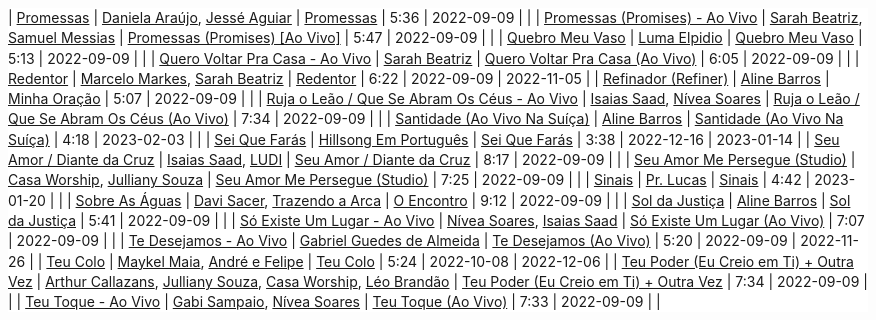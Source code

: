 | [Promessas](https://open.spotify.com/track/5D6hUXCXaBOhcS7Jz9pnFO) | [Daniela Araújo](https://open.spotify.com/artist/0V3UPrVVcCxIxQU43xYDxC), [Jessé Aguiar](https://open.spotify.com/artist/0g4xsygciHCrujQzdXUudC) | [Promessas](https://open.spotify.com/album/1GlIbrvYMYY3ioQEJEHGdb) | 5:36 | 2022-09-09 |  |
| [Promessas \(Promises\) \- Ao Vivo](https://open.spotify.com/track/3KVF4VK0Kclakez9LCGYga) | [Sarah Beatriz](https://open.spotify.com/artist/5eo3eRvCHJhgMDL6K1cbMT), [Samuel Messias](https://open.spotify.com/artist/5cFlGTfDoYwRGZrtEO92MJ) | [Promessas \(Promises\) \[Ao Vivo\]](https://open.spotify.com/album/6Bm010xs1prbkP2bVbKPFj) | 5:47 | 2022-09-09 |  |
| [Quebro Meu Vaso](https://open.spotify.com/track/6g88LTq36Dhe7Dgl3mRph3) | [Luma Elpidio](https://open.spotify.com/artist/6S6ekwAUY7h8PALjCq9XjR) | [Quebro Meu Vaso](https://open.spotify.com/album/13Wq5d9gRK2l5SScsiiXO2) | 5:13 | 2022-09-09 |  |
| [Quero Voltar Pra Casa \- Ao Vivo](https://open.spotify.com/track/1Tox82hir9fKOLRl70XeD3) | [Sarah Beatriz](https://open.spotify.com/artist/5eo3eRvCHJhgMDL6K1cbMT) | [Quero Voltar Pra Casa \(Ao Vivo\)](https://open.spotify.com/album/6FIiRvqyMBVUwM5M0H5Bh4) | 6:05 | 2022-09-09 |  |
| [Redentor](https://open.spotify.com/track/2YOZHcypOnfbG5cfsSpW4N) | [Marcelo Markes](https://open.spotify.com/artist/6SuvEQMnKI1I4rfErcOdi2), [Sarah Beatriz](https://open.spotify.com/artist/5eo3eRvCHJhgMDL6K1cbMT) | [Redentor](https://open.spotify.com/album/4yNYug0DEgvDuYMT3qXGjG) | 6:22 | 2022-09-09 | 2022-11-05 |
| [Refinador \(Refiner\)](https://open.spotify.com/track/2zMg5jNFn6cv6imFPrYuBR) | [Aline Barros](https://open.spotify.com/artist/2aKyKSggb31Kw9s9i3iXoo) | [Minha Oração](https://open.spotify.com/album/389BcZL9PPZK0m4sSkIDH5) | 5:07 | 2022-09-09 |  |
| [Ruja o Leão / Que Se Abram Os Céus \- Ao Vivo](https://open.spotify.com/track/36OnXKUU9pAKRYs9jfusbl) | [Isaias Saad](https://open.spotify.com/artist/1THj0JI7zld7YDsWERcSUz), [Nívea Soares](https://open.spotify.com/artist/7FJXPSSrHgr0YDfeiQ63uk) | [Ruja o Leão / Que Se Abram Os Céus \(Ao Vivo\)](https://open.spotify.com/album/4PSU1YDNjWdpb4xErJpQRt) | 7:34 | 2022-09-09 |  |
| [Santidade \(Ao Vivo Na Suíça\)](https://open.spotify.com/track/1xHIGCspHfgpK36phGDXku) | [Aline Barros](https://open.spotify.com/artist/2aKyKSggb31Kw9s9i3iXoo) | [Santidade \(Ao Vivo Na Suíça\)](https://open.spotify.com/album/0XnWhNtjH4e496qm9Ucbwo) | 4:18 | 2023-02-03 |  |
| [Sei Que Farás](https://open.spotify.com/track/4zLXnGwd6vGjualpYBrr7D) | [Hillsong Em Português](https://open.spotify.com/artist/711ulyrAkLHOuraqFr134y) | [Sei Que Farás](https://open.spotify.com/album/7t5fRx6LgC6siUNMulJrJy) | 3:38 | 2022-12-16 | 2023-01-14 |
| [Seu Amor / Diante da Cruz](https://open.spotify.com/track/2OmZjKpXjbDWXEsw1JEy1x) | [Isaias Saad](https://open.spotify.com/artist/1THj0JI7zld7YDsWERcSUz), [LUDI](https://open.spotify.com/artist/5jaTnKaikL73O3eAQgtwde) | [Seu Amor / Diante da Cruz](https://open.spotify.com/album/416qFfcOtOGNzeWaCARGMS) | 8:17 | 2022-09-09 |  |
| [Seu Amor Me Persegue \(Studio\)](https://open.spotify.com/track/7D5SHB5Qr6otVfXUh0jveD) | [Casa Worship](https://open.spotify.com/artist/4bqKmu3kRUl6X7pTl1CuVs), [Julliany Souza](https://open.spotify.com/artist/0d71FlLkqZzdpEQifcngQq) | [Seu Amor Me Persegue \(Studio\)](https://open.spotify.com/album/2C2DPyXztvrrDzgKEdCAXI) | 7:25 | 2022-09-09 |  |
| [Sinais](https://open.spotify.com/track/0XCP8xMjtUNh8ODfWt4nAP) | [Pr\. Lucas](https://open.spotify.com/artist/5uBdPagL8e7AwfIzrM8zuS) | [Sinais](https://open.spotify.com/album/3NSbgufpqPJdMOw4p9cQTs) | 4:42 | 2023-01-20 |  |
| [Sobre As Águas](https://open.spotify.com/track/0IHZgDHnehLfWTzMcR3szE) | [Davi Sacer](https://open.spotify.com/artist/6z6iovCkrGvBsRsLOrFbdx), [Trazendo a Arca](https://open.spotify.com/artist/1KJkhqZNLx1JY9vXkBhGV5) | [O Encontro](https://open.spotify.com/album/0lCGxilNnKFzm2zytbwx6q) | 9:12 | 2022-09-09 |  |
| [Sol da Justiça](https://open.spotify.com/track/0M6CaZejftGPBvx9S0aQiD) | [Aline Barros](https://open.spotify.com/artist/2aKyKSggb31Kw9s9i3iXoo) | [Sol da Justiça](https://open.spotify.com/album/2b0uRqyJN2B1Q0M4sUoi1w) | 5:41 | 2022-09-09 |  |
| [Só Existe Um Lugar \- Ao Vivo](https://open.spotify.com/track/3oVtUUirowVa9DEtjazJVq) | [Nívea Soares](https://open.spotify.com/artist/7FJXPSSrHgr0YDfeiQ63uk), [Isaias Saad](https://open.spotify.com/artist/1THj0JI7zld7YDsWERcSUz) | [Só Existe Um Lugar \(Ao Vivo\)](https://open.spotify.com/album/468Y9pHDkKf8u6oLHWrimN) | 7:07 | 2022-09-09 |  |
| [Te Desejamos \- Ao Vivo](https://open.spotify.com/track/720Xp00zXTdDfGtT0KBMPQ) | [Gabriel Guedes de Almeida](https://open.spotify.com/artist/5ETTRSAa5g5uIMNOgqnJPB) | [Te Desejamos \(Ao Vivo\)](https://open.spotify.com/album/1vxNS67P8ZEj4gmwncHi5c) | 5:20 | 2022-09-09 | 2022-11-26 |
| [Teu Colo](https://open.spotify.com/track/5sPGKCa94oyGCcci4c3rOO) | [Maykel Maia](https://open.spotify.com/artist/6EZwQO90m8UhhW6LdqcfYj), [André e Felipe](https://open.spotify.com/artist/5QQUuUIP9gjrkI8amLfIlb) | [Teu Colo](https://open.spotify.com/album/7cTlcn0fe77FrucDce3FK5) | 5:24 | 2022-10-08 | 2022-12-06 |
| [Teu Poder \(Eu Creio em Ti\) + Outra Vez](https://open.spotify.com/track/1ky0fvaC42xSV0cbu5hxOD) | [Arthur Callazans](https://open.spotify.com/artist/5Wkk7zsJx0eYgnR7rAFIVS), [Julliany Souza](https://open.spotify.com/artist/0d71FlLkqZzdpEQifcngQq), [Casa Worship](https://open.spotify.com/artist/4bqKmu3kRUl6X7pTl1CuVs), [Léo Brandão](https://open.spotify.com/artist/7Hy3BcTukq6HpDzVFrnJ8L) | [Teu Poder \(Eu Creio em Ti\) + Outra Vez](https://open.spotify.com/album/024maSzvAm5eyKH1do0HR7) | 7:34 | 2022-09-09 |  |
| [Teu Toque \- Ao Vivo](https://open.spotify.com/track/6G45Qr6vVxnHxX06qcGEp2) | [Gabi Sampaio](https://open.spotify.com/artist/1mwuQroxtrC6ANU2Jwb8ZQ), [Nívea Soares](https://open.spotify.com/artist/7FJXPSSrHgr0YDfeiQ63uk) | [Teu Toque \(Ao Vivo\)](https://open.spotify.com/album/2OMOHMTTcJxt4NZuiM2tuD) | 7:33 | 2022-09-09 |  |